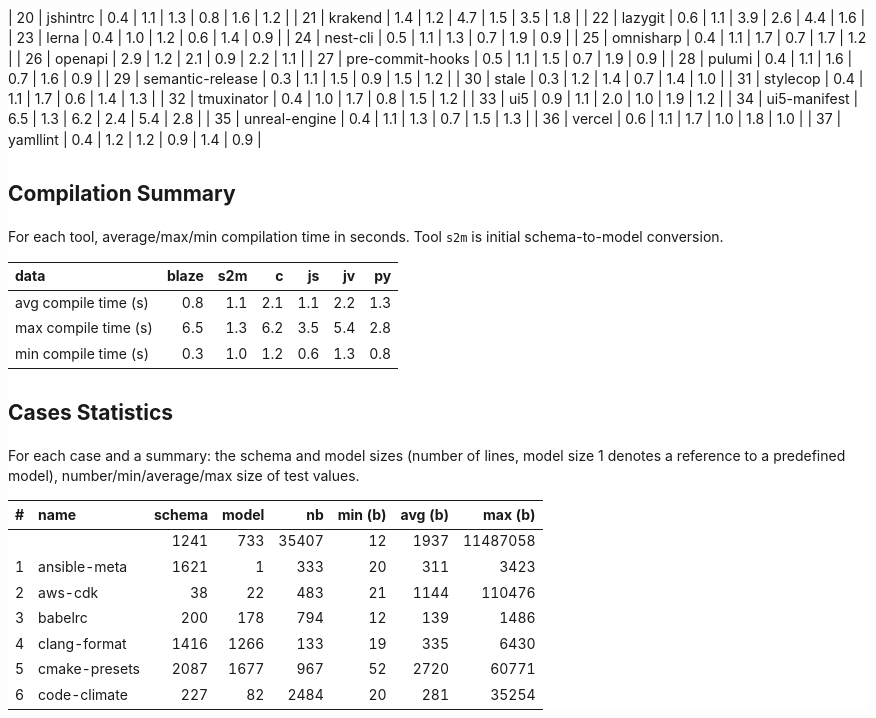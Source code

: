 | 20 | jshintrc         |   0.4 |   1.1 |   1.3 |   0.8 |   1.6 |   1.2 |
| 21 | krakend          |   1.4 |   1.2 |   4.7 |   1.5 |   3.5 |   1.8 |
| 22 | lazygit          |   0.6 |   1.1 |   3.9 |   2.6 |   4.4 |   1.6 |
| 23 | lerna            |   0.4 |   1.0 |   1.2 |   0.6 |   1.4 |   0.9 |
| 24 | nest-cli         |   0.5 |   1.1 |   1.3 |   0.7 |   1.9 |   0.9 |
| 25 | omnisharp        |   0.4 |   1.1 |   1.7 |   0.7 |   1.7 |   1.2 |
| 26 | openapi          |   2.9 |   1.2 |   2.1 |   0.9 |   2.2 |   1.1 |
| 27 | pre-commit-hooks |   0.5 |   1.1 |   1.5 |   0.7 |   1.9 |   0.9 |
| 28 | pulumi           |   0.4 |   1.1 |   1.6 |   0.7 |   1.6 |   0.9 |
| 29 | semantic-release |   0.3 |   1.1 |   1.5 |   0.9 |   1.5 |   1.2 |
| 30 | stale            |   0.3 |   1.2 |   1.4 |   0.7 |   1.4 |   1.0 |
| 31 | stylecop         |   0.4 |   1.1 |   1.7 |   0.6 |   1.4 |   1.3 |
| 32 | tmuxinator       |   0.4 |   1.0 |   1.7 |   0.8 |   1.5 |   1.2 |
| 33 | ui5              |   0.9 |   1.1 |   2.0 |   1.0 |   1.9 |   1.2 |
| 34 | ui5-manifest     |   6.5 |   1.3 |   6.2 |   2.4 |   5.4 |   2.8 |
| 35 | unreal-engine    |   0.4 |   1.1 |   1.3 |   0.7 |   1.5 |   1.3 |
| 36 | vercel           |   0.6 |   1.1 |   1.7 |   1.0 |   1.8 |   1.0 |
| 37 | yamllint         |   0.4 |   1.2 |   1.2 |   0.9 |   1.4 |   0.9 |

## Compilation Summary

For each tool, average/max/min compilation time in seconds.
Tool `s2m` is initial schema-to-model conversion.

|         data         | blaze |  s2m  |   c   |  js   |  jv   |  py   |
| :--- | ---: | ---: | ---: | ---: | ---: | ---: |
| avg compile time (s) |   0.8 |   1.1 |   2.1 |   1.1 |   2.2 |   1.3 |
| max compile time (s) |   6.5 |   1.3 |   6.2 |   3.5 |   5.4 |   2.8 |
| min compile time (s) |   0.3 |   1.0 |   1.2 |   0.6 |   1.3 |   0.8 |

## Cases Statistics

For each case and a summary: the schema and model sizes (number of lines, model size 1
denotes a reference to a predefined model), number/min/average/max size of test values.

| #  |       name       | schema | model  |  nb   | min (b)  | avg (b)  | max (b)  |
| ---: | :--- | ---: | ---: | ---: | ---: | ---: | ---: |
|    |                  |   1241 |    733 | 35407 |       12 |     1937 | 11487058 |
|  1 | ansible-meta     |   1621 |      1 |   333 |       20 |      311 |     3423 |
|  2 | aws-cdk          |     38 |     22 |   483 |       21 |     1144 |   110476 |
|  3 | babelrc          |    200 |    178 |   794 |       12 |      139 |     1486 |
|  4 | clang-format     |   1416 |   1266 |   133 |       19 |      335 |     6430 |
|  5 | cmake-presets    |   2087 |   1677 |   967 |       52 |     2720 |    60771 |
|  6 | code-climate     |    227 |     82 |  2484 |       20 |      281 |    35254 |